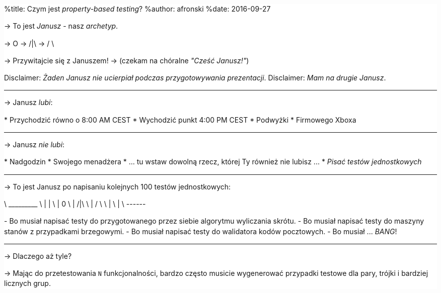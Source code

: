 %title: Czym jest *property-based testing*?
%author: afronski
%date: 2016-09-27

-> To jest *Janusz* - nasz _archetyp_.

-> O
-> /|\\
-> / \\

-> Przywitajcie się z Januszem!
-> (czekam na chóralne *"Cześć Janusz!"*)

Disclaimer: *Żaden Janusz nie ucierpiał podczas przygotowywania prezentacji*.
Disclaimer: *Mam na drugie Janusz*.

-------------------------------------------------

-> Janusz *lubi*:

\* Przychodzić równo o 8:00 AM CEST
\* Wychodzić punkt 4:00 PM CEST
\* Podwyżki
\* Firmowego Xboxa

-------------------------------------------------

-> Janusz *nie lubi*:

\* Nadgodzin
\* Swojego menadżera
\* ... tu wstaw dowolną rzecz, której Ty również nie lubisz ...
\* *Pisać testów jednostkowych*

-------------------------------------------------

-> To jest Janusz po napisaniu kolejnych 100 testów jednostkowych:

\    _________
\   |       |
\   |       0
\   |      /|\\
\   |      / \\
\   |
\   |
\ ------

\- Bo musiał napisać testy do przygotowanego przez siebie algorytmu wyliczania skrótu.
\- Bo musiał napisać testy do maszyny stanów z przypadkami brzegowymi.
\- Bo musiał napisać testy do walidatora kodów pocztowych.
\- Bo musiał ... *BANG*!

-------------------------------------------------

-> Dlaczego aż tyle?

-> Mając do przetestowania `N` funkcjonalności, bardzo często musicie wygenerować
   przypadki testowe dla pary, trójki i bardziej licznych grup.
